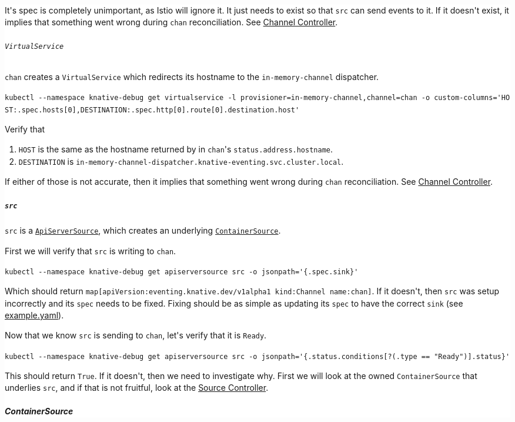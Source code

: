 It's spec is completely unimportant, as Istio will ignore it. It just needs to
exist so that `src` can send events to it. If it doesn't exist, it implies that
something went wrong during `chan` reconciliation. See
[Channel Controller](#channel-controller).

###### `VirtualService`

`chan` creates a `VirtualService` which redirects its hostname to the
`in-memory-channel` dispatcher.

```shell
kubectl --namespace knative-debug get virtualservice -l provisioner=in-memory-channel,channel=chan -o custom-columns='HOST:.spec.hosts[0],DESTINATION:.spec.http[0].route[0].destination.host'
```

Verify that

1. `HOST` is the same as the hostname returned by in `chan`'s
   `status.address.hostname`.
1. `DESTINATION` is
   `in-memory-channel-dispatcher.knative-eventing.svc.cluster.local`.

If either of those is not accurate, then it implies that something went wrong
during `chan` reconciliation. See [Channel Controller](#channel-controller).

##### `src`

`src` is a
[`ApiServerSource`](https://github.com/knative/eventing/blob/master/pkg/apis/sources/v1alpha1/apiserver_types.go),
which creates an underlying
[`ContainerSource`](https://github.com/knative/eventing/blob/master/pkg/apis/sources/v1alpha1/containersource_types.go).

First we will verify that `src` is writing to `chan`.

```shell
kubectl --namespace knative-debug get apiserversource src -o jsonpath='{.spec.sink}'
```

Which should return
`map[apiVersion:eventing.knative.dev/v1alpha1 kind:Channel name:chan]`. If it
doesn't, then `src` was setup incorrectly and its `spec` needs to be fixed.
Fixing should be as simple as updating its `spec` to have the correct `sink`
(see [example.yaml](example.yaml)).

Now that we know `src` is sending to `chan`, let's verify that it is `Ready`.

```shell
kubectl --namespace knative-debug get apiserversource src -o jsonpath='{.status.conditions[?(.type == "Ready")].status}'
```

This should return `True`. If it doesn't, then we need to investigate why. First
we will look at the owned `ContainerSource` that underlies `src`, and if that is
not fruitful, look at the [Source Controller](#source-controller).

##### ContainerSource
